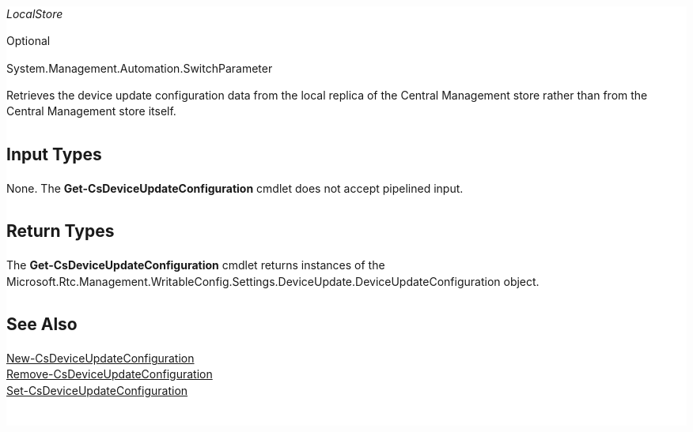 <td><p><em>LocalStore</em></p></td>
<td><p>Optional</p></td>
<td><p>System.Management.Automation.SwitchParameter</p></td>
<td><p>Retrieves the device update configuration data from the local replica of the Central Management store rather than from the Central Management store itself.</p></td>
</tr>
</tbody>
</table>


</div>

<div>

## Input Types

None. The **Get-CsDeviceUpdateConfiguration** cmdlet does not accept pipelined input.

</div>

<div>

## Return Types

The **Get-CsDeviceUpdateConfiguration** cmdlet returns instances of the Microsoft.Rtc.Management.WritableConfig.Settings.DeviceUpdate.DeviceUpdateConfiguration object.

</div>

<div>

## See Also


[New-CsDeviceUpdateConfiguration](new-csdeviceupdateconfiguration.md)  
[Remove-CsDeviceUpdateConfiguration](remove-csdeviceupdateconfiguration.md)  
[Set-CsDeviceUpdateConfiguration](set-csdeviceupdateconfiguration.md)  
  

</div>

</div>

<span> </span>

</div>

</div>

</div>

